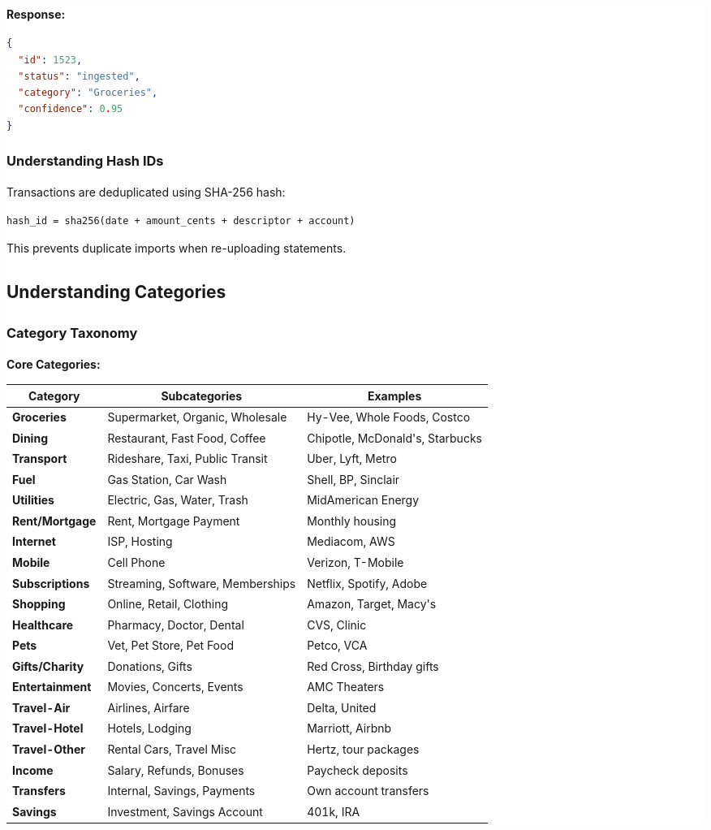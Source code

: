 **Response:**

```json
{
  "id": 1523,
  "status": "ingested",
  "category": "Groceries",
  "confidence": 0.95
}
```

### Understanding Hash IDs

Transactions are deduplicated using SHA-256 hash:

```
hash_id = sha256(date + amount_cents + descriptor + account)
```

This prevents duplicate imports when re-uploading statements.

## Understanding Categories

### Category Taxonomy

**Core Categories:**

| Category | Subcategories | Examples |
|----------|---------------|----------|
| **Groceries** | Supermarket, Organic, Wholesale | Hy-Vee, Whole Foods, Costco |
| **Dining** | Restaurant, Fast Food, Coffee | Chipotle, McDonald's, Starbucks |
| **Transport** | Rideshare, Taxi, Public Transit | Uber, Lyft, Metro |
| **Fuel** | Gas Station, Car Wash | Shell, BP, Sinclair |
| **Utilities** | Electric, Gas, Water, Trash | MidAmerican Energy |
| **Rent/Mortgage** | Rent, Mortgage Payment | Monthly housing |
| **Internet** | ISP, Hosting | Mediacom, AWS |
| **Mobile** | Cell Phone | Verizon, T-Mobile |
| **Subscriptions** | Streaming, Software, Memberships | Netflix, Spotify, Adobe |
| **Shopping** | Online, Retail, Clothing | Amazon, Target, Macy's |
| **Healthcare** | Pharmacy, Doctor, Dental | CVS, Clinic |
| **Pets** | Vet, Pet Store, Pet Food | Petco, VCA |
| **Gifts/Charity** | Donations, Gifts | Red Cross, Birthday gifts |
| **Entertainment** | Movies, Concerts, Events | AMC Theaters |
| **Travel-Air** | Airlines, Airfare | Delta, United |
| **Travel-Hotel** | Hotels, Lodging | Marriott, Airbnb |
| **Travel-Other** | Rental Cars, Travel Misc | Hertz, tour packages |
| **Income** | Salary, Refunds, Bonuses | Paycheck deposits |
| **Transfers** | Internal, Savings, Payments | Own account transfers |
| **Savings** | Investment, Savings Account | 401k, IRA |
